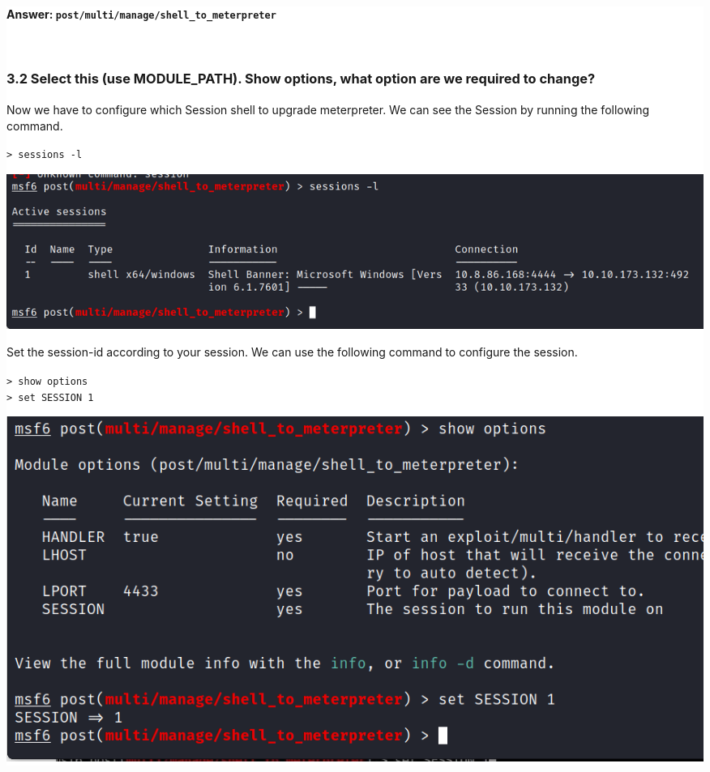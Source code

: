 
**Answer: `post/multi/manage/shell_to_meterpreter`**


<br>

### 3.2 Select this (use MODULE_PATH). Show options, what option are we required to change?

Now we have to configure which Session shell to upgrade meterpreter. We can see the Session by running the following command.

```
> sessions -l
```

![l](/assets/img/tryhackme/blue/l.png)

Set the session-id according to your session. We can use the following command to configure the session.

```
> show options
> set SESSION 1
```
![id](/assets/img/tryhackme/blue/id.png)
